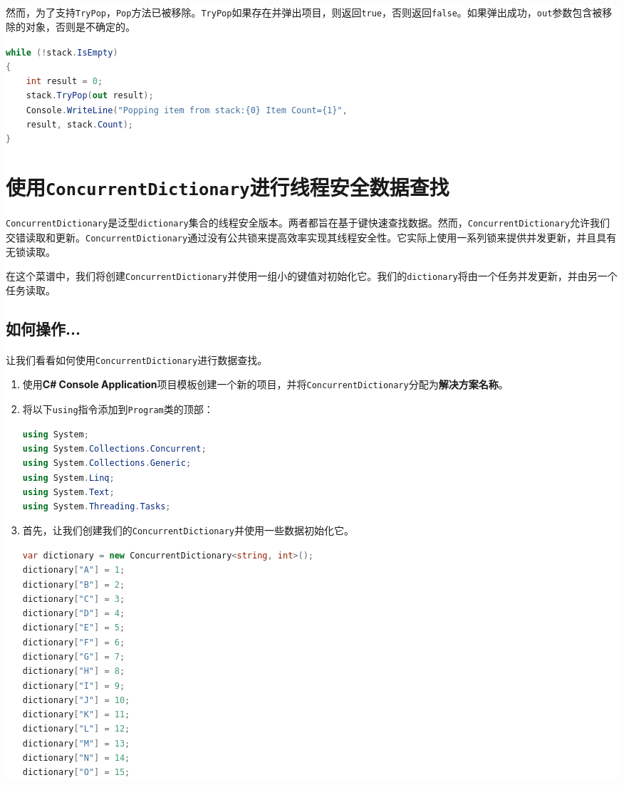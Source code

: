 然而，为了支持`TryPop`，`Pop`方法已被移除。`TryPop`如果存在并弹出项目，则返回`true`，否则返回`false`。如果弹出成功，`out`参数包含被移除的对象，否则是不确定的。

```cs
while (!stack.IsEmpty)
{
    int result = 0;
    stack.TryPop(out result);
    Console.WriteLine("Popping item from stack:{0} Item Count={1}", 
    result, stack.Count);
}
```

# 使用`ConcurrentDictionary`进行线程安全数据查找

`ConcurrentDictionary`是泛型`dictionary`集合的线程安全版本。两者都旨在基于键快速查找数据。然而，`ConcurrentDictionary`允许我们交错读取和更新。`ConcurrentDictionary`通过没有公共锁来提高效率实现其线程安全性。它实际上使用一系列锁来提供并发更新，并且具有无锁读取。

在这个菜谱中，我们将创建`ConcurrentDictionary`并使用一组小的键值对初始化它。我们的`dictionary`将由一个任务并发更新，并由另一个任务读取。

## 如何操作…

让我们看看如何使用`ConcurrentDictionary`进行数据查找。

1.  使用**C# Console Application**项目模板创建一个新的项目，并将`ConcurrentDictionary`分配为**解决方案名称**。

1.  将以下`using`指令添加到`Program`类的顶部：

    ```cs
    using System;
    using System.Collections.Concurrent;
    using System.Collections.Generic;
    using System.Linq;
    using System.Text;
    using System.Threading.Tasks;
    ```

1.  首先，让我们创建我们的`ConcurrentDictionary`并使用一些数据初始化它。

    ```cs
    var dictionary = new ConcurrentDictionary<string, int>();
    dictionary["A"] = 1;
    dictionary["B"] = 2;
    dictionary["C"] = 3;
    dictionary["D"] = 4;
    dictionary["E"] = 5;
    dictionary["F"] = 6;
    dictionary["G"] = 7;
    dictionary["H"] = 8;
    dictionary["I"] = 9;
    dictionary["J"] = 10;
    dictionary["K"] = 11;
    dictionary["L"] = 12;
    dictionary["M"] = 13;
    dictionary["N"] = 14;
    dictionary["O"] = 15;
    ```
